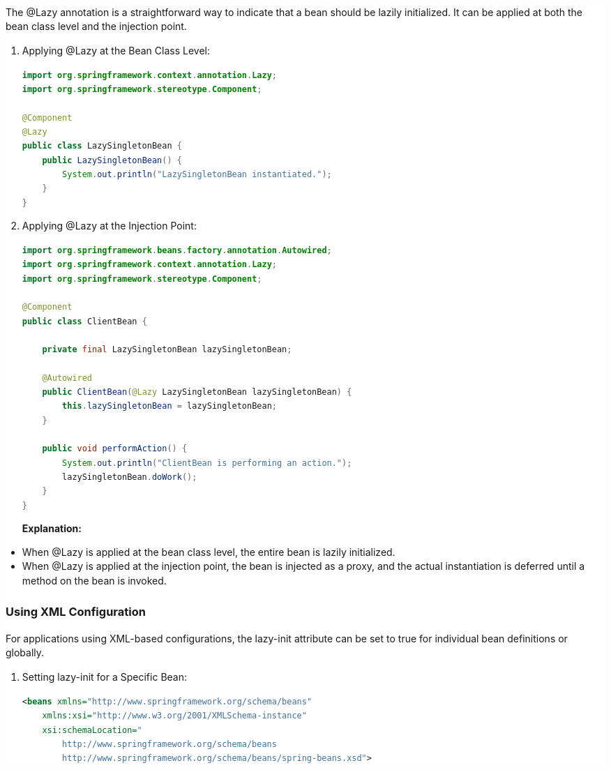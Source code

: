 The @Lazy annotation is a straightforward way to indicate that a bean should be lazily initialized. It can be applied at both the bean class level and the injection point.

1.  Applying @Lazy at the Bean Class Level:

    ```java
    import org.springframework.context.annotation.Lazy;
    import org.springframework.stereotype.Component;

    @Component
    @Lazy
    public class LazySingletonBean {
        public LazySingletonBean() {
            System.out.println("LazySingletonBean instantiated.");
        }
    }
    ```

2.  Applying @Lazy at the Injection Point:

    ```java
    import org.springframework.beans.factory.annotation.Autowired;
    import org.springframework.context.annotation.Lazy;
    import org.springframework.stereotype.Component;

    @Component
    public class ClientBean {

        private final LazySingletonBean lazySingletonBean;

        @Autowired
        public ClientBean(@Lazy LazySingletonBean lazySingletonBean) {
            this.lazySingletonBean = lazySingletonBean;
        }

        public void performAction() {
            System.out.println("ClientBean is performing an action.");
            lazySingletonBean.doWork();
        }
    }
    ```

    **Explanation:**

- When @Lazy is applied at the bean class level, the entire bean is lazily initialized.
- When @Lazy is applied at the injection point, the bean is injected as a proxy, and the actual instantiation is deferred until a method on the bean is invoked.

### Using XML Configuration

For applications using XML-based configurations, the lazy-init attribute can be set to true for individual bean definitions or globally.

1.  Setting lazy-init for a Specific Bean:

    ```xml
    <beans xmlns="http://www.springframework.org/schema/beans"
        xmlns:xsi="http://www.w3.org/2001/XMLSchema-instance"
        xsi:schemaLocation="
            http://www.springframework.org/schema/beans
            http://www.springframework.org/schema/beans/spring-beans.xsd">
